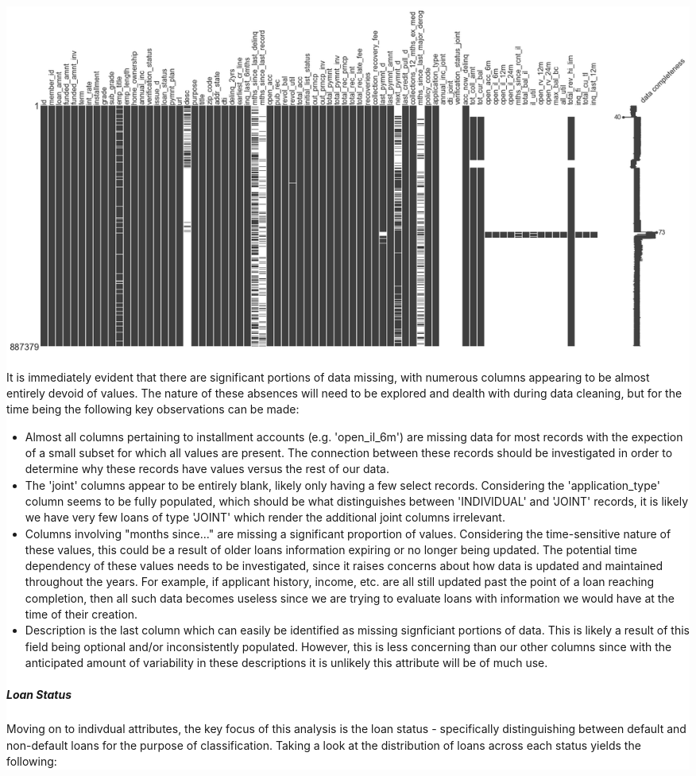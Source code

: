 ![](./reports/figures/EDA_msno_matrix_full.png)

It is immediately evident that there are significant portions of data missing, with numerous columns appearing to be almost entirely devoid of values. The nature of these absences will need to be explored and dealth with during data cleaning, but for the time being the following key observations can be made:
- Almost all columns pertaining to installment accounts (e.g. 'open_il_6m') are missing data for most records with the expection of a small subset for which all values are present. The connection between these records should be investigated in order to determine why these records have values versus the rest of our data.
- The 'joint' columns appear to be entirely blank, likely only having a few select records. Considering the 'application_type' column seems to be fully populated, which should be  what distinguishes between 'INDIVIDUAL' and 'JOINT' records, it is likely we have very few loans of type 'JOINT' which render the additional joint columns irrelevant.
- Columns involving "months since..." are missing a significant proportion of values. Considering the time-sensitive nature of these values, this could be a result of older loans information expiring or no longer being updated. The potential time dependency of these values needs to be investigated, since it raises concerns about how data is updated and maintained throughout the years. For example, if applicant history, income, etc. are all still updated past the point of a loan reaching completion, then all such data becomes useless since we are trying to evaluate loans with information we would have at the time of their creation.
- Description is the last column which can easily be identified as missing signficiant portions of data. This is likely a result of this field being optional and/or inconsistently populated. However, this is less concerning than our other columns since with the anticipated amount of variability in these descriptions it is unlikely this attribute will be of much use.

##### Loan Status

Moving on to indivdual attributes, the key focus of this analysis is the loan status - specifically distinguishing between default and non-default loans for the purpose of classification. Taking a look at the distribution of loans across each status yields the following:
